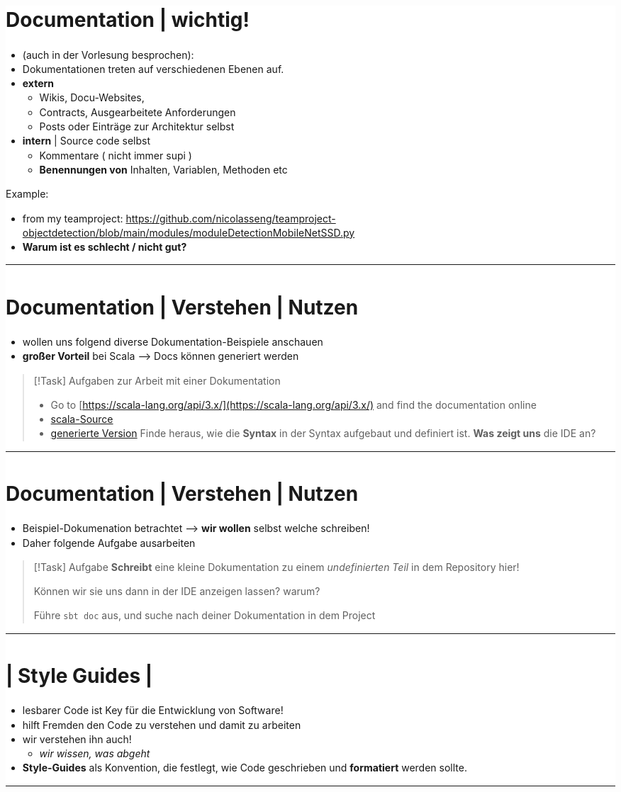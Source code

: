 
# Documentation | wichtig!
- (auch in der Vorlesung besprochen): 
- Dokumentationen treten auf verschiedenen Ebenen auf.
- **extern**
	- Wikis, Docu-Websites, 
	- Contracts, Ausgearbeitete Anforderungen
	- Posts oder Einträge zur Architektur selbst 
- **intern** | Source code selbst
	- Kommentare ( nicht immer supi )
	- **Benennungen von** Inhalten, Variablen, Methoden etc

Example:
- from my teamproject: https://github.com/nicolasseng/teamproject-objectdetection/blob/main/modules/moduleDetectionMobileNetSSD.py 
- **Warum ist es schlecht / nicht gut?**


---

# Documentation | Verstehen | Nutzen

- wollen uns folgend diverse Dokumentation-Beispiele anschauen
- **großer Vorteil** bei Scala --> Docs können generiert werden

>[!Task] Aufgaben zur Arbeit mit einer Dokumentation
>- Go to [https://scala-lang.org/api/3.x/](https://scala-lang.org/api/3.x/) and find the documentation online
>-  [scala-Source](https://github.com/scala/scala/blob/v2.13.8/src/library/scala/collection/immutable/List.scala)
>- [generierte Version](https://scala-lang.org/api/3.x/scala/collection/immutable/List.html)
>  Finde heraus, wie die **Syntax** in der Syntax aufgebaut und definiert ist. 
>  **Was zeigt uns** die IDE an? 

---

# Documentation | Verstehen | Nutzen

- Beispiel-Dokumenation betrachtet --> **wir wollen** selbst welche schreiben! 
- Daher folgende Aufgabe ausarbeiten

>[!Task] Aufgabe
>**Schreibt** eine kleine Dokumentation zu einem _undefinierten Teil_ in dem Repository hier!
>
>Können wir sie uns dann in der IDE anzeigen lassen? warum? 
>
>Führe `sbt doc` aus, und suche nach deiner Dokumentation in dem Project

---

# | Style Guides | 
- lesbarer Code ist Key für die Entwicklung von Software!
- hilft Fremden den Code zu verstehen und damit zu arbeiten 
- wir verstehen ihn auch! 
	- _wir wissen, was abgeht_ 
- **Style-Guides** als Konvention, die festlegt, wie Code geschrieben und **formatiert** werden sollte.

---